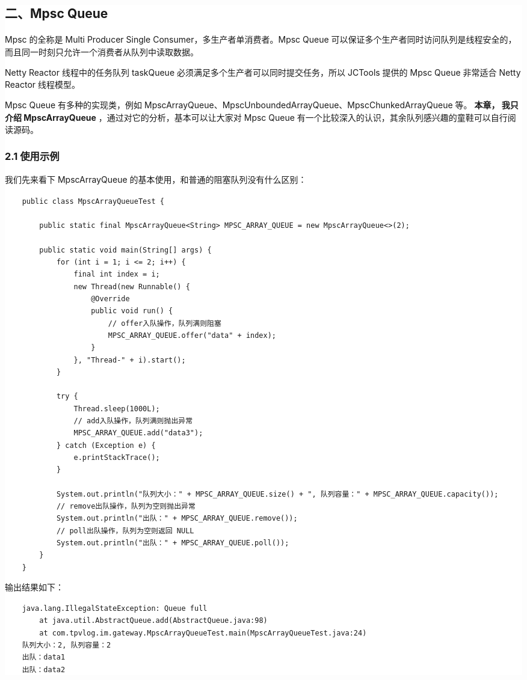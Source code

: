 二、Mpsc Queue
------------

Mpsc 的全称是 Multi Producer Single Consumer，多生产者单消费者。Mpsc Queue 可以保证多个生产者同时访问队列是线程安全的，而且同一时刻只允许一个消费者从队列中读取数据。

Netty Reactor 线程中的任务队列 taskQueue 必须满足多个生产者可以同时提交任务，所以 JCTools 提供的 Mpsc Queue 非常适合 Netty Reactor 线程模型。

Mpsc Queue 有多种的实现类，例如 MpscArrayQueue、MpscUnboundedArrayQueue、MpscChunkedArrayQueue 等。 **本章， 我只介绍 MpscArrayQueue** ，通过对它的分析，基本可以让大家对 Mpsc Queue 有一个比较深入的认识，其余队列感兴趣的童鞋可以自行阅读源码。

### 2.1 使用示例

我们先来看下 MpscArrayQueue 的基本使用，和普通的阻塞队列没有什么区别：

```
    public class MpscArrayQueueTest {
    
        public static final MpscArrayQueue<String> MPSC_ARRAY_QUEUE = new MpscArrayQueue<>(2);
    
        public static void main(String[] args) {
            for (int i = 1; i <= 2; i++) {
                final int index = i;
                new Thread(new Runnable() {
                    @Override
                    public void run() {
                        // offer入队操作，队列满则阻塞
                        MPSC_ARRAY_QUEUE.offer("data" + index);
                    }
                }, "Thread-" + i).start();
            }
    
            try {
                Thread.sleep(1000L);
                // add入队操作，队列满则抛出异常
                MPSC_ARRAY_QUEUE.add("data3");
            } catch (Exception e) {
                e.printStackTrace();
            }
    
            System.out.println("队列大小：" + MPSC_ARRAY_QUEUE.size() + ", 队列容量：" + MPSC_ARRAY_QUEUE.capacity());
            // remove出队操作，队列为空则抛出异常
            System.out.println("出队：" + MPSC_ARRAY_QUEUE.remove());
            // poll出队操作，队列为空则返回 NULL
            System.out.println("出队：" + MPSC_ARRAY_QUEUE.poll());
        }
    }
```

输出结果如下：

```
    java.lang.IllegalStateException: Queue full
        at java.util.AbstractQueue.add(AbstractQueue.java:98)
        at com.tpvlog.im.gateway.MpscArrayQueueTest.main(MpscArrayQueueTest.java:24)
    队列大小：2, 队列容量：2
    出队：data1
    出队：data2
```
